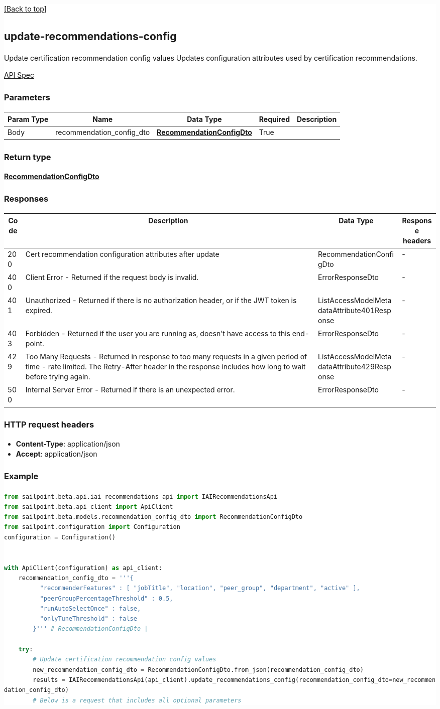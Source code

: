 [[Back to top]](#)

## update-recommendations-config

Update certification recommendation config values Updates configuration attributes used by certification recommendations.

[API Spec](https://developer.sailpoint.com/docs/api/beta/update-recommendations-config)

### Parameters

| Param Type | Name | Data Type | Required | Description |
| --- | --- | --- | --- | --- |
| Body | recommendation_config_dto | [**RecommendationConfigDto**](../models/recommendation-config-dto) | True |

### Return type

[**RecommendationConfigDto**](../models/recommendation-config-dto)

### Responses

| Code | Description | Data Type | Response headers |
| --- | --- | --- | --- |
| 200 | Cert recommendation configuration attributes after update | RecommendationConfigDto | - |
| 400 | Client Error - Returned if the request body is invalid. | ErrorResponseDto | - |
| 401 | Unauthorized - Returned if there is no authorization header, or if the JWT token is expired. | ListAccessModelMetadataAttribute401Response | - |
| 403 | Forbidden - Returned if the user you are running as, doesn&#39;t have access to this end-point. | ErrorResponseDto | - |
| 429 | Too Many Requests - Returned in response to too many requests in a given period of time - rate limited. The Retry-After header in the response includes how long to wait before trying again. | ListAccessModelMetadataAttribute429Response | - |
| 500 | Internal Server Error - Returned if there is an unexpected error. | ErrorResponseDto | - |

### HTTP request headers

- **Content-Type**: application/json
- **Accept**: application/json

### Example

```python
from sailpoint.beta.api.iai_recommendations_api import IAIRecommendationsApi
from sailpoint.beta.api_client import ApiClient
from sailpoint.beta.models.recommendation_config_dto import RecommendationConfigDto
from sailpoint.configuration import Configuration
configuration = Configuration()


with ApiClient(configuration) as api_client:
    recommendation_config_dto = '''{
          "recommenderFeatures" : [ "jobTitle", "location", "peer_group", "department", "active" ],
          "peerGroupPercentageThreshold" : 0.5,
          "runAutoSelectOnce" : false,
          "onlyTuneThreshold" : false
        }''' # RecommendationConfigDto |

    try:
        # Update certification recommendation config values
        new_recommendation_config_dto = RecommendationConfigDto.from_json(recommendation_config_dto)
        results = IAIRecommendationsApi(api_client).update_recommendations_config(recommendation_config_dto=new_recommendation_config_dto)
        # Below is a request that includes all optional parameters
```